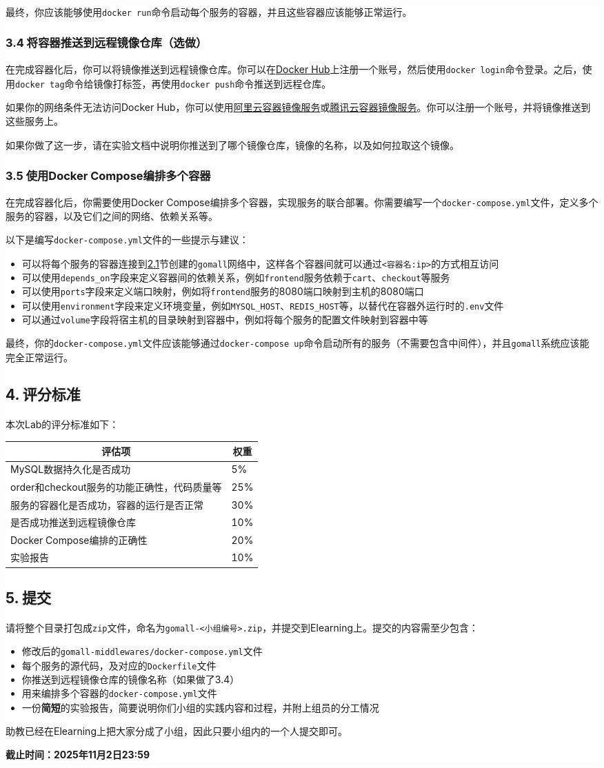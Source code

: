 最终，你应该能够使用`docker run`命令启动每个服务的容器，并且这些容器应该能够正常运行。

### 3.4 将容器推送到远程镜像仓库（选做）

在完成容器化后，你可以将镜像推送到远程镜像仓库。你可以在[Docker Hub](https://hub.docker.com/)上注册一个账号，然后使用`docker login`命令登录。之后，使用`docker tag`命令给镜像打标签，再使用`docker push`命令推送到远程仓库。

如果你的网络条件无法访问Docker Hub，你可以使用[阿里云容器镜像服务](https://www.aliyun.com/product/acr)或[腾讯云容器镜像服务](https://cloud.tencent.com/product/tcr)。你可以注册一个账号，并将镜像推送到这些服务上。

如果你做了这一步，请在实验文档中说明你推送到了哪个镜像仓库，镜像的名称，以及如何拉取这个镜像。

### 3.5 使用Docker Compose编排多个容器

在完成容器化后，你需要使用Docker Compose编排多个容器，实现服务的联合部署。你需要编写一个`docker-compose.yml`文件，定义多个服务的容器，以及它们之间的网络、依赖关系等。

以下是编写`docker-compose.yml`文件的一些提示与建议：

- 可以将每个服务的容器连接到[2.1](#21-启动中间件)节创建的`gomall`网络中，这样各个容器间就可以通过`<容器名:ip>`的方式相互访问
- 可以使用`depends_on`字段来定义容器间的依赖关系，例如`frontend`服务依赖于`cart`、`checkout`等服务
- 可以使用`ports`字段来定义端口映射，例如将`frontend`服务的8080端口映射到主机的8080端口
- 可以使用`environment`字段来定义环境变量，例如`MYSQL_HOST`、`REDIS_HOST`等，以替代在容器外运行时的`.env`文件
- 可以通过`volume`字段将宿主机的目录映射到容器中，例如将每个服务的配置文件映射到容器中等

最终，你的`docker-compose.yml`文件应该能够通过`docker-compose up`命令启动所有的服务（不需要包含中间件），并且`gomall`系统应该能完全正常运行。

## 4. 评分标准

本次Lab的评分标准如下：

| 评估项                                      | 权重 |
| ------------------------------------------- | ---- |
| MySQL数据持久化是否成功                     | 5%   |
| order和checkout服务的功能正确性，代码质量等 | 25%  |
| 服务的容器化是否成功，容器的运行是否正常    | 30%  |
| 是否成功推送到远程镜像仓库                  | 10%  |
| Docker Compose编排的正确性                  | 20%  |
| 实验报告                                    | 10%  |


## 5. 提交

请将整个目录打包成`zip`文件，命名为`gomall-<小组编号>.zip`，并提交到Elearning上。提交的内容需至少包含：

- 修改后的`gomall-middlewares/docker-compose.yml`文件
- 每个服务的源代码，及对应的`Dockerfile`文件
- 你推送到远程镜像仓库的镜像名称（如果做了3.4）
- 用来编排多个容器的`docker-compose.yml`文件
- 一份**简短**的实验报告，简要说明你们小组的实践内容和过程，并附上组员的分工情况
  

助教已经在Elearning上把大家分成了小组，因此只要小组内的一个人提交即可。

**截止时间：2025年11月2日23:59**
